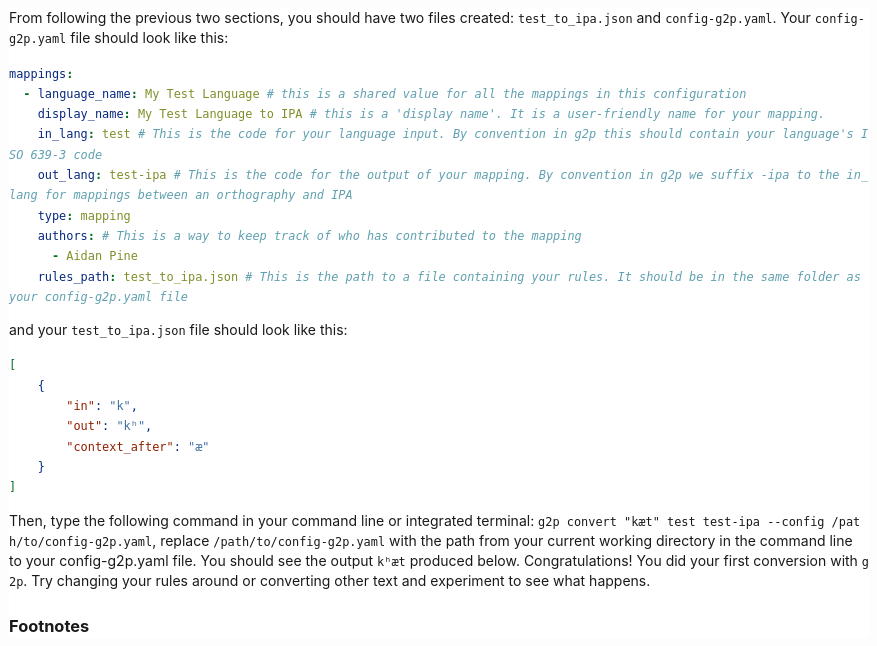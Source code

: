 From following the previous two sections, you should have two files created: `test_to_ipa.json` and `config-g2p.yaml`. Your `config-g2p.yaml` file should look like this:

```yaml
mappings:
  - language_name: My Test Language # this is a shared value for all the mappings in this configuration
    display_name: My Test Language to IPA # this is a 'display name'. It is a user-friendly name for your mapping.
    in_lang: test # This is the code for your language input. By convention in g2p this should contain your language's ISO 639-3 code
    out_lang: test-ipa # This is the code for the output of your mapping. By convention in g2p we suffix -ipa to the in_lang for mappings between an orthography and IPA
    type: mapping 
    authors: # This is a way to keep track of who has contributed to the mapping
      - Aidan Pine
    rules_path: test_to_ipa.json # This is the path to a file containing your rules. It should be in the same folder as your config-g2p.yaml file
```

and your `test_to_ipa.json` file should look like this:

```json
[
    {
        "in": "k",
        "out": "kʰ",
        "context_after": "æ"
    }
]
```

Then, type the following command in your command line or integrated terminal: `g2p convert "kæt" test test-ipa --config /path/to/config-g2p.yaml`, replace `/path/to/config-g2p.yaml` with the path from your current working directory in the command line to your config-g2p.yaml file. You should see the output `kʰæt` produced below. Congratulations! You did your first conversion with `g2p`. Try changing your rules around or converting other text and experiment to see what happens.


### Footnotes

[^1]: See this link for more information on the difference between pip and pip3: <https://www.pythonpool.com/pip-vs-pip3/>
